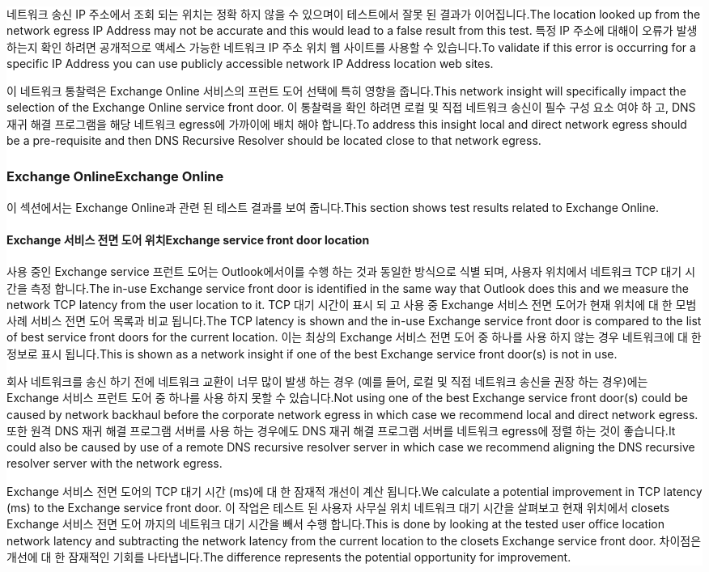 <span data-ttu-id="7ec3e-214">네트워크 송신 IP 주소에서 조회 되는 위치는 정확 하지 않을 수 있으며이 테스트에서 잘못 된 결과가 이어집니다.</span><span class="sxs-lookup"><span data-stu-id="7ec3e-214">The location looked up from the network egress IP Address may not be accurate and this would lead to a false result from this test.</span></span> <span data-ttu-id="7ec3e-215">특정 IP 주소에 대해이 오류가 발생 하는지 확인 하려면 공개적으로 액세스 가능한 네트워크 IP 주소 위치 웹 사이트를 사용할 수 있습니다.</span><span class="sxs-lookup"><span data-stu-id="7ec3e-215">To validate if this error is occurring for a specific IP Address you can use publicly accessible network IP Address location web sites.</span></span>

<span data-ttu-id="7ec3e-216">이 네트워크 통찰력은 Exchange Online 서비스의 프런트 도어 선택에 특히 영향을 줍니다.</span><span class="sxs-lookup"><span data-stu-id="7ec3e-216">This network insight will specifically impact the selection of the Exchange Online service front door.</span></span> <span data-ttu-id="7ec3e-217">이 통찰력을 확인 하려면 로컬 및 직접 네트워크 송신이 필수 구성 요소 여야 하 고, DNS 재귀 해결 프로그램을 해당 네트워크 egress에 가까이에 배치 해야 합니다.</span><span class="sxs-lookup"><span data-stu-id="7ec3e-217">To address this insight local and direct network egress should be a pre-requisite and then DNS Recursive Resolver should be located close to that network egress.</span></span>

### <a name="exchange-online"></a><span data-ttu-id="7ec3e-218">Exchange Online</span><span class="sxs-lookup"><span data-stu-id="7ec3e-218">Exchange Online</span></span>

<span data-ttu-id="7ec3e-219">이 섹션에서는 Exchange Online과 관련 된 테스트 결과를 보여 줍니다.</span><span class="sxs-lookup"><span data-stu-id="7ec3e-219">This section shows test results related to Exchange Online.</span></span>

#### <a name="exchange-service-front-door-location"></a><span data-ttu-id="7ec3e-220">Exchange 서비스 전면 도어 위치</span><span class="sxs-lookup"><span data-stu-id="7ec3e-220">Exchange service front door location</span></span>

<span data-ttu-id="7ec3e-221">사용 중인 Exchange service 프런트 도어는 Outlook에서이를 수행 하는 것과 동일한 방식으로 식별 되며, 사용자 위치에서 네트워크 TCP 대기 시간을 측정 합니다.</span><span class="sxs-lookup"><span data-stu-id="7ec3e-221">The in-use Exchange service front door is identified in the same way that Outlook does this and we measure the network TCP latency from the user location to it.</span></span> <span data-ttu-id="7ec3e-222">TCP 대기 시간이 표시 되 고 사용 중 Exchange 서비스 전면 도어가 현재 위치에 대 한 모범 사례 서비스 전면 도어 목록과 비교 됩니다.</span><span class="sxs-lookup"><span data-stu-id="7ec3e-222">The TCP latency is shown and the in-use Exchange service front door is compared to the list of best service front doors for the current location.</span></span> <span data-ttu-id="7ec3e-223">이는 최상의 Exchange 서비스 전면 도어 중 하나를 사용 하지 않는 경우 네트워크에 대 한 정보로 표시 됩니다.</span><span class="sxs-lookup"><span data-stu-id="7ec3e-223">This is shown as a network insight if one of the best Exchange service front door(s) is not in use.</span></span>

<span data-ttu-id="7ec3e-224">회사 네트워크를 송신 하기 전에 네트워크 교환이 너무 많이 발생 하는 경우 (예를 들어, 로컬 및 직접 네트워크 송신을 권장 하는 경우)에는 Exchange 서비스 프런트 도어 중 하나를 사용 하지 못할 수 있습니다.</span><span class="sxs-lookup"><span data-stu-id="7ec3e-224">Not using one of the best Exchange service front door(s) could be caused by network backhaul before the corporate network egress in which case we recommend local and direct network egress.</span></span> <span data-ttu-id="7ec3e-225">또한 원격 DNS 재귀 해결 프로그램 서버를 사용 하는 경우에도 DNS 재귀 해결 프로그램 서버를 네트워크 egress에 정렬 하는 것이 좋습니다.</span><span class="sxs-lookup"><span data-stu-id="7ec3e-225">It could also be caused by use of a remote DNS recursive resolver server in which case we recommend aligning the DNS recursive resolver server with the network egress.</span></span>

<span data-ttu-id="7ec3e-226">Exchange 서비스 전면 도어의 TCP 대기 시간 (ms)에 대 한 잠재적 개선이 계산 됩니다.</span><span class="sxs-lookup"><span data-stu-id="7ec3e-226">We calculate a potential improvement in TCP latency (ms) to the Exchange service front door.</span></span> <span data-ttu-id="7ec3e-227">이 작업은 테스트 된 사용자 사무실 위치 네트워크 대기 시간을 살펴보고 현재 위치에서 closets Exchange 서비스 전면 도어 까지의 네트워크 대기 시간을 빼서 수행 합니다.</span><span class="sxs-lookup"><span data-stu-id="7ec3e-227">This is done by looking at the tested user office location network latency and subtracting the network latency from the current location to the closets Exchange service front door.</span></span> <span data-ttu-id="7ec3e-228">차이점은 개선에 대 한 잠재적인 기회를 나타냅니다.</span><span class="sxs-lookup"><span data-stu-id="7ec3e-228">The difference represents the potential opportunity for improvement.</span></span>
